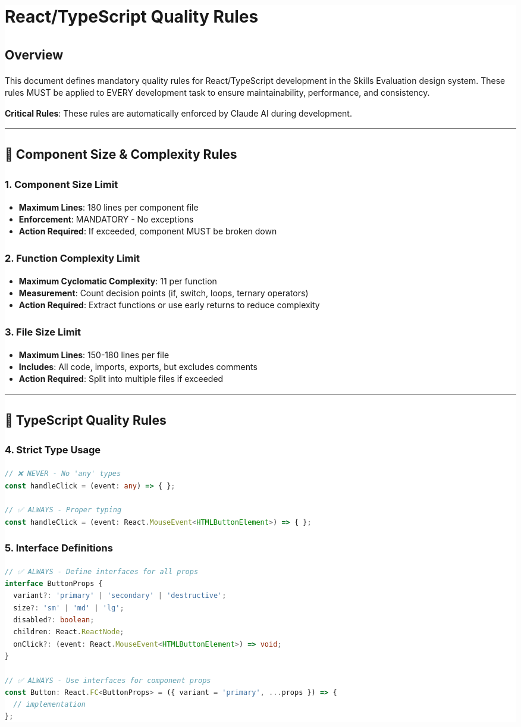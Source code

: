# React/TypeScript Quality Rules

## Overview

This document defines mandatory quality rules for React/TypeScript development in the Skills Evaluation design system. These rules MUST be applied to EVERY development task to ensure maintainability, performance, and consistency.

**Critical Rules**: These rules are automatically enforced by Claude AI during development.

---

## 🚨 Component Size & Complexity Rules

### 1. Component Size Limit
- **Maximum Lines**: 180 lines per component file
- **Enforcement**: MANDATORY - No exceptions
- **Action Required**: If exceeded, component MUST be broken down

### 2. Function Complexity Limit
- **Maximum Cyclomatic Complexity**: 11 per function
- **Measurement**: Count decision points (if, switch, loops, ternary operators)
- **Action Required**: Extract functions or use early returns to reduce complexity

### 3. File Size Limit
- **Maximum Lines**: 150-180 lines per file
- **Includes**: All code, imports, exports, but excludes comments
- **Action Required**: Split into multiple files if exceeded

---

## 🔧 TypeScript Quality Rules

### 4. Strict Type Usage
```typescript
// ❌ NEVER - No 'any' types
const handleClick = (event: any) => { };

// ✅ ALWAYS - Proper typing
const handleClick = (event: React.MouseEvent<HTMLButtonElement>) => { };
```

### 5. Interface Definitions
```typescript
// ✅ ALWAYS - Define interfaces for all props
interface ButtonProps {
  variant?: 'primary' | 'secondary' | 'destructive';
  size?: 'sm' | 'md' | 'lg';
  disabled?: boolean;
  children: React.ReactNode;
  onClick?: (event: React.MouseEvent<HTMLButtonElement>) => void;
}

// ✅ ALWAYS - Use interfaces for component props
const Button: React.FC<ButtonProps> = ({ variant = 'primary', ...props }) => {
  // implementation
};
```
